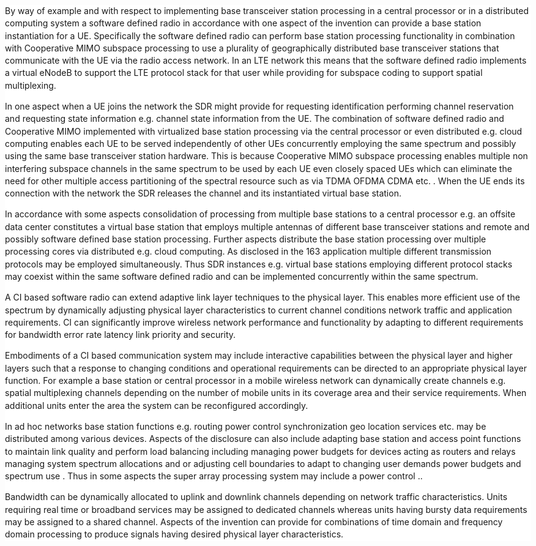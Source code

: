 By way of example and with respect to implementing base transceiver station processing in a central processor or in a distributed computing system a software defined radio in accordance with one aspect of the invention can provide a base station instantiation for a UE. Specifically the software defined radio can perform base station processing functionality in combination with Cooperative MIMO subspace processing to use a plurality of geographically distributed base transceiver stations that communicate with the UE via the radio access network. In an LTE network this means that the software defined radio implements a virtual eNodeB to support the LTE protocol stack for that user while providing for subspace coding to support spatial multiplexing.

In one aspect when a UE joins the network the SDR might provide for requesting identification performing channel reservation and requesting state information e.g. channel state information from the UE. The combination of software defined radio and Cooperative MIMO implemented with virtualized base station processing via the central processor or even distributed e.g. cloud computing enables each UE to be served independently of other UEs concurrently employing the same spectrum and possibly using the same base transceiver station hardware. This is because Cooperative MIMO subspace processing enables multiple non interfering subspace channels in the same spectrum to be used by each UE even closely spaced UEs which can eliminate the need for other multiple access partitioning of the spectral resource such as via TDMA OFDMA CDMA etc. . When the UE ends its connection with the network the SDR releases the channel and its instantiated virtual base station.

In accordance with some aspects consolidation of processing from multiple base stations to a central processor e.g. an offsite data center constitutes a virtual base station that employs multiple antennas of different base transceiver stations and remote and possibly software defined base station processing. Further aspects distribute the base station processing over multiple processing cores via distributed e.g. cloud computing. As disclosed in the 163 application multiple different transmission protocols may be employed simultaneously. Thus SDR instances e.g. virtual base stations employing different protocol stacks may coexist within the same software defined radio and can be implemented concurrently within the same spectrum.

A CI based software radio can extend adaptive link layer techniques to the physical layer. This enables more efficient use of the spectrum by dynamically adjusting physical layer characteristics to current channel conditions network traffic and application requirements. CI can significantly improve wireless network performance and functionality by adapting to different requirements for bandwidth error rate latency link priority and security.

Embodiments of a CI based communication system may include interactive capabilities between the physical layer and higher layers such that a response to changing conditions and operational requirements can be directed to an appropriate physical layer function. For example a base station or central processor in a mobile wireless network can dynamically create channels e.g. spatial multiplexing channels depending on the number of mobile units in its coverage area and their service requirements. When additional units enter the area the system can be reconfigured accordingly.

In ad hoc networks base station functions e.g. routing power control synchronization geo location services etc. may be distributed among various devices. Aspects of the disclosure can also include adapting base station and access point functions to maintain link quality and perform load balancing including managing power budgets for devices acting as routers and relays managing system spectrum allocations and or adjusting cell boundaries to adapt to changing user demands power budgets and spectrum use . Thus in some aspects the super array processing system may include a power control ..

Bandwidth can be dynamically allocated to uplink and downlink channels depending on network traffic characteristics. Units requiring real time or broadband services may be assigned to dedicated channels whereas units having bursty data requirements may be assigned to a shared channel. Aspects of the invention can provide for combinations of time domain and frequency domain processing to produce signals having desired physical layer characteristics.
